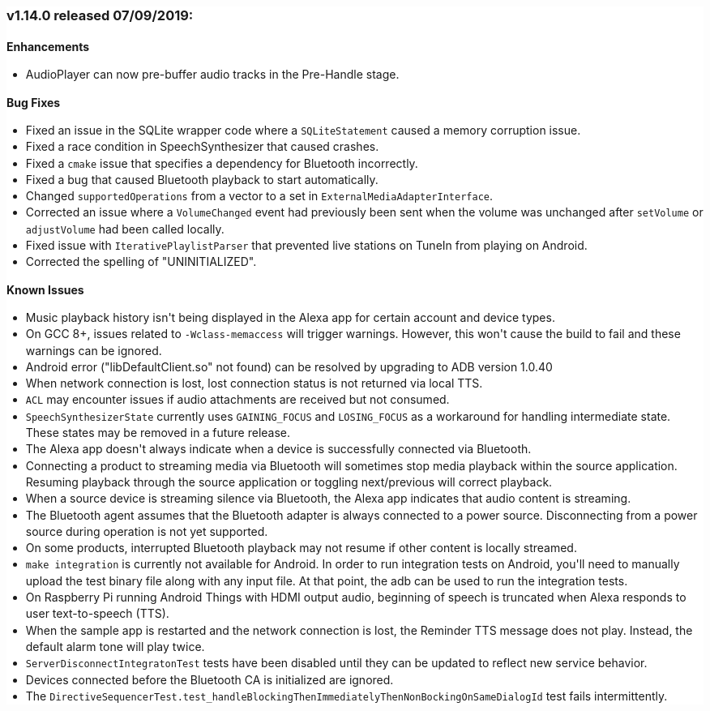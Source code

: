 ### v1.14.0 released 07/09/2019:

**Enhancements**

* AudioPlayer can now pre-buffer audio tracks in the Pre-Handle stage.

**Bug Fixes**

* Fixed an issue in the SQLite wrapper code where a `SQLiteStatement` caused a memory corruption issue.
* Fixed a race condition in SpeechSynthesizer that caused crashes.
* Fixed a `cmake` issue that specifies a dependency for Bluetooth incorrectly.
* Fixed a bug that caused Bluetooth playback to start automatically.
* Changed `supportedOperations` from a vector to a set in `ExternalMediaAdapterInterface`.
* Corrected an issue where a `VolumeChanged` event had previously been sent when the volume was unchanged after `setVolume` or `adjustVolume` had been called locally.
* Fixed issue with `IterativePlaylistParser` that prevented live stations on TuneIn from playing on Android.
* Corrected the spelling of "UNINITIALIZED".

**Known Issues**

* Music playback history isn't being displayed in the Alexa app for certain account and device types.
* On GCC 8+, issues related to `-Wclass-memaccess` will trigger warnings. However, this won't cause the build to fail and these warnings can be ignored.
* Android error ("libDefaultClient.so" not found) can be resolved by upgrading to ADB version 1.0.40
* When network connection is lost, lost connection status is not returned via local TTS.
* `ACL` may encounter issues if audio attachments are received but not consumed.
* `SpeechSynthesizerState` currently uses `GAINING_FOCUS` and `LOSING_FOCUS` as a workaround for handling intermediate state. These states may be removed in a future release.
* The Alexa app doesn't always indicate when a device is successfully connected via Bluetooth.
* Connecting a product to streaming media via Bluetooth will sometimes stop media playback within the source application. Resuming playback through the source application or toggling next/previous will correct playback.
* When a source device is streaming silence via Bluetooth, the Alexa app indicates that audio content is streaming.
* The Bluetooth agent assumes that the Bluetooth adapter is always connected to a power source. Disconnecting from a power source during operation is not yet supported.
* On some products, interrupted Bluetooth playback may not resume if other content is locally streamed.
* `make integration` is currently not available for Android. In order to run integration tests on Android, you'll need to manually upload the test binary file along with any input file. At that point, the adb can be used to run the integration tests.
* On Raspberry Pi running Android Things with HDMI output audio, beginning of speech is truncated when Alexa responds to user text-to-speech (TTS).
* When the sample app is restarted and the network connection is lost, the Reminder TTS message does not play. Instead, the default alarm tone will play twice.
* `ServerDisconnectIntegratonTest` tests have been disabled until they can be updated to reflect new service behavior.
* Devices connected before the Bluetooth CA is initialized are ignored.
* The `DirectiveSequencerTest.test_handleBlockingThenImmediatelyThenNonBockingOnSameDialogId` test fails intermittently.
